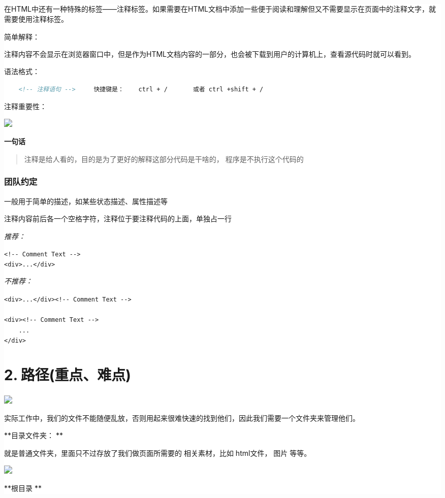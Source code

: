 在HTML中还有一种特殊的标签——注释标签。如果需要在HTML文档中添加一些便于阅读和理解但又不需要显示在页面中的注释文字，就需要使用注释标签。

简单解释：

注释内容不会显示在浏览器窗口中，但是作为HTML文档内容的一部分，也会被下载到用户的计算机上，查看源代码时就可以看到。

语法格式：

```html
    <!-- 注释语句 -->     快捷键是：    ctrl + /       或者 ctrl +shift + / 
```



注释重要性：

<img src="\media\zs.png" />

**一句话**

> 注释是给人看的，目的是为了更好的解释这部分代码是干啥的， 程序是不执行这个代码的

### 团队约定

一般用于简单的描述，如某些状态描述、属性描述等

注释内容前后各一个空格字符，注释位于要注释代码的上面，单独占一行

*推荐：*

```
<!-- Comment Text -->
<div>...</div>
```

*不推荐：*

```
<div>...</div><!-- Comment Text -->	
	
<div><!-- Comment Text -->
    ...
</div>
```

# 2. 路径(重点、难点)

<img src="\media\dt.png" width="400" />



实际工作中，我们的文件不能随便乱放，否则用起来很难快速的找到他们，因此我们需要一个文件夹来管理他们。

**目录文件夹： **

就是普通文件夹，里面只不过存放了我们做页面所需要的 相关素材，比如 html文件， 图片 等等。

 <img src="\media\g.png" />

**根目录 **  
